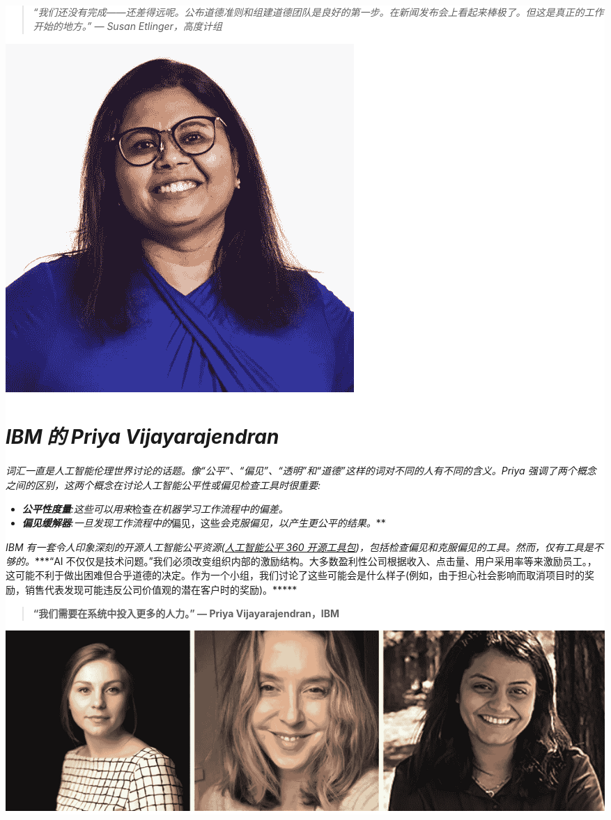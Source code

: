 > *“我们还没有完成——还差得远呢。公布道德准则和组建道德团队是良好的第一步。在新闻发布会上看起来棒极了。但这是真正的工作开始的地方。” — Susan Etlinger，高度计组*

*![](img/ba78150f31e0783ecdc0fcf42403942e.png)*

# *IBM 的 Priya Vijayarajendran*

*词汇一直是人工智能伦理世界讨论的话题。像“公平”、“偏见”、“透明”和“道德”这样的词对不同的人有不同的含义。Priya 强调了两个概念之间的区别，这两个概念在讨论人工智能公平性或偏见检查工具时很重要:*

*   ***公平性度量**:这些可以用来*检查*在机器学习工作流程中的偏差。*
*   ***偏见缓解器**:一旦发现工作流程中的*偏见，这些*会克服偏见，以产生更公平的结果。***

*IBM 有一套令人印象深刻的开源人工智能公平资源([人工智能公平 360 开源工具包](https://aif360.mybluemix.net/))，包括检查偏见和克服偏见的工具。然而，仅有工具是不够的。****“AI 不仅仅是技术问题。”我们必须改变组织内部的激励结构。大多数盈利性公司根据收入、点击量、用户采用率等来激励员工。，这可能不利于做出困难但合乎道德的决定。作为一个小组，我们讨论了这些可能会是什么样子(例如，由于担心社会影响而取消项目时的奖励，销售代表发现可能违反公司价值观的潜在客户时的奖励)。*****

> **“我们需要在系统中投入更多的人力。” — Priya Vijayarajendran，IBM**

**![](img/43e7c0da2e09b77511ad0c8a1804bc38.png)**
